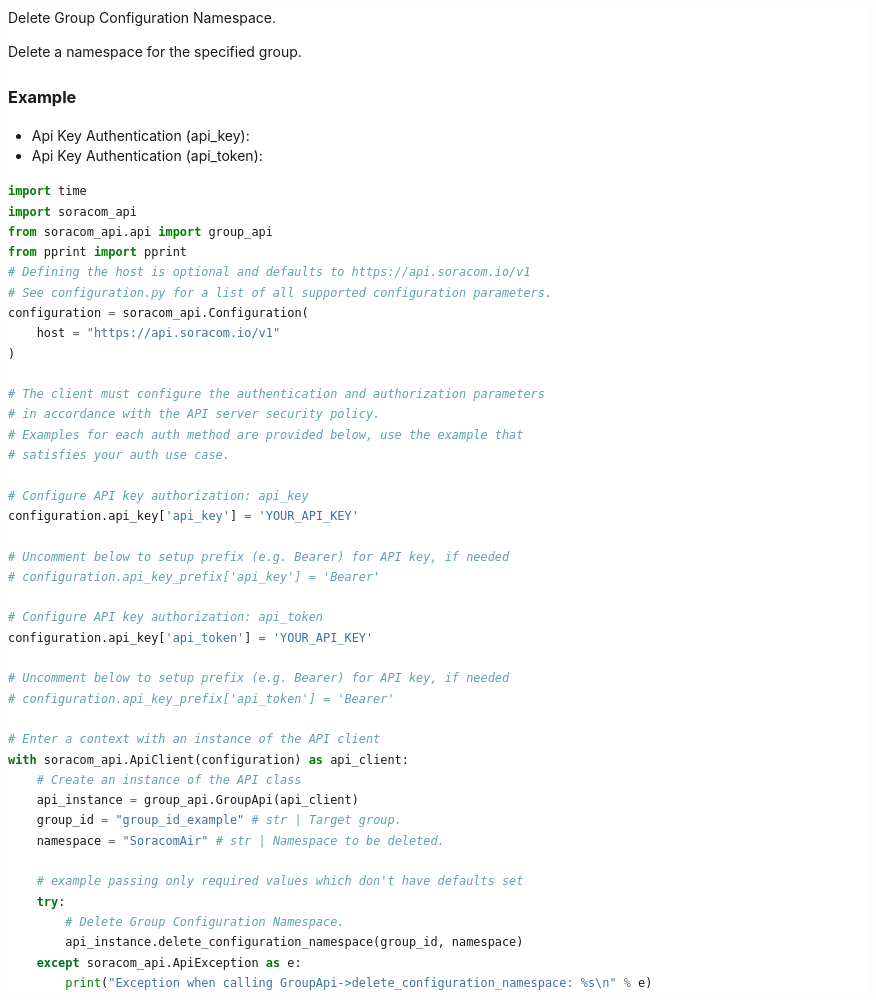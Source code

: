 Delete Group Configuration Namespace.

Delete a namespace for the specified group.

### Example

* Api Key Authentication (api_key):
* Api Key Authentication (api_token):

```python
import time
import soracom_api
from soracom_api.api import group_api
from pprint import pprint
# Defining the host is optional and defaults to https://api.soracom.io/v1
# See configuration.py for a list of all supported configuration parameters.
configuration = soracom_api.Configuration(
    host = "https://api.soracom.io/v1"
)

# The client must configure the authentication and authorization parameters
# in accordance with the API server security policy.
# Examples for each auth method are provided below, use the example that
# satisfies your auth use case.

# Configure API key authorization: api_key
configuration.api_key['api_key'] = 'YOUR_API_KEY'

# Uncomment below to setup prefix (e.g. Bearer) for API key, if needed
# configuration.api_key_prefix['api_key'] = 'Bearer'

# Configure API key authorization: api_token
configuration.api_key['api_token'] = 'YOUR_API_KEY'

# Uncomment below to setup prefix (e.g. Bearer) for API key, if needed
# configuration.api_key_prefix['api_token'] = 'Bearer'

# Enter a context with an instance of the API client
with soracom_api.ApiClient(configuration) as api_client:
    # Create an instance of the API class
    api_instance = group_api.GroupApi(api_client)
    group_id = "group_id_example" # str | Target group.
    namespace = "SoracomAir" # str | Namespace to be deleted.

    # example passing only required values which don't have defaults set
    try:
        # Delete Group Configuration Namespace.
        api_instance.delete_configuration_namespace(group_id, namespace)
    except soracom_api.ApiException as e:
        print("Exception when calling GroupApi->delete_configuration_namespace: %s\n" % e)
```

